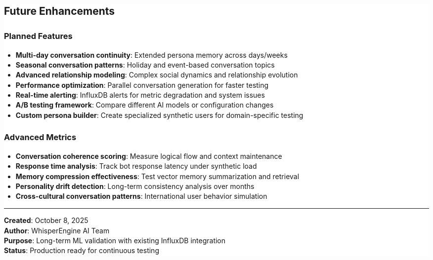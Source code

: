 ## Future Enhancements

### Planned Features
- **Multi-day conversation continuity**: Extended persona memory across days/weeks
- **Seasonal conversation patterns**: Holiday and event-based conversation topics
- **Advanced relationship modeling**: Complex social dynamics and relationship evolution
- **Performance optimization**: Parallel conversation generation for faster testing
- **Real-time alerting**: InfluxDB alerts for metric degradation and system issues
- **A/B testing framework**: Compare different AI models or configuration changes
- **Custom persona builder**: Create specialized synthetic users for domain-specific testing

### Advanced Metrics
- **Conversation coherence scoring**: Measure logical flow and context maintenance
- **Response time analysis**: Track bot response latency under synthetic load
- **Memory compression effectiveness**: Test vector memory summarization and retrieval
- **Personality drift detection**: Long-term consistency analysis over months
- **Cross-cultural conversation patterns**: International user behavior simulation

---

**Created**: October 8, 2025  
**Author**: WhisperEngine AI Team  
**Purpose**: Long-term ML validation with existing InfluxDB integration  
**Status**: Production ready for continuous testing
